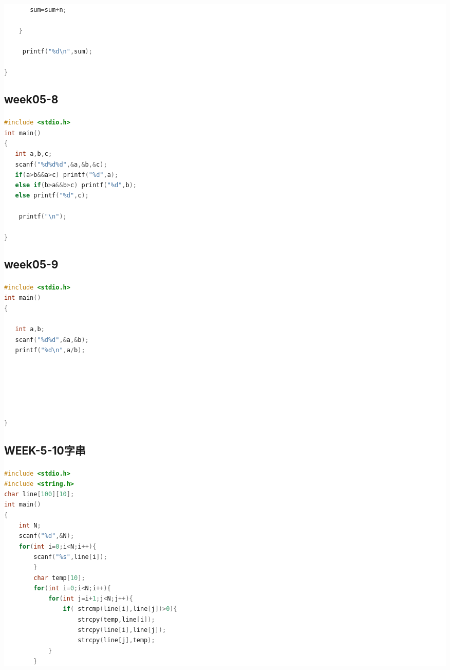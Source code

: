 ```c
   	   sum=sum+n; 
   	
   	}
   	
     printf("%d\n",sum);

}
```
## week05-8
```c
#include <stdio.h>
int main()
{
   int a,b,c;
   scanf("%d%d%d",&a,&b,&c);
   if(a>b&&a>c) printf("%d",a);
   else if(b>a&&b>c) printf("%d",b);
   else printf("%d",c);

    printf("\n");
 
}
```
## week05-9
```c
#include <stdio.h>
int main()
{

   int a,b;
   scanf("%d%d",&a,&b);
   printf("%d\n",a/b);
   





}
```
## WEEK-5-10字串
```C
#include <stdio.h>
#include <string.h>
char line[100][10];
int main()
{
	int N;
	scanf("%d",&N);
	for(int i=0;i<N;i++){
		scanf("%s",line[i]);
		}
		char temp[10];
		for(int i=0;i<N;i++){
			for(int j=i+1;j<N;j++){
				if( strcmp(line[i],line[j])>0){
					strcpy(temp,line[i]);
					strcpy(line[i],line[j]);
					strcpy(line[j],temp);
			}
		}
```